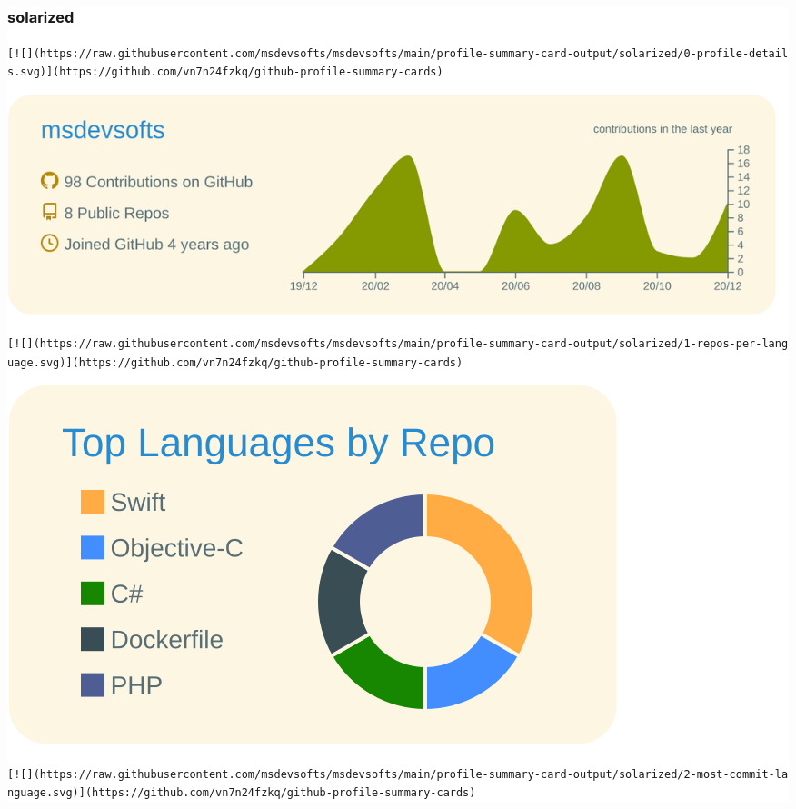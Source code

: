 
### solarized


```
[![](https://raw.githubusercontent.com/msdevsofts/msdevsofts/main/profile-summary-card-output/solarized/0-profile-details.svg)](https://github.com/vn7n24fzkq/github-profile-summary-cards)
```
![](https://raw.githubusercontent.com/msdevsofts/msdevsofts/main/profile-summary-card-output/solarized/0-profile-details.svg)


```
[![](https://raw.githubusercontent.com/msdevsofts/msdevsofts/main/profile-summary-card-output/solarized/1-repos-per-language.svg)](https://github.com/vn7n24fzkq/github-profile-summary-cards)
```
![](https://raw.githubusercontent.com/msdevsofts/msdevsofts/main/profile-summary-card-output/solarized/1-repos-per-language.svg)


```
[![](https://raw.githubusercontent.com/msdevsofts/msdevsofts/main/profile-summary-card-output/solarized/2-most-commit-language.svg)](https://github.com/vn7n24fzkq/github-profile-summary-cards)
```